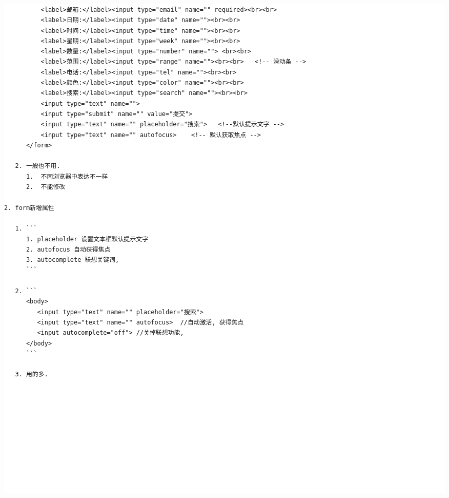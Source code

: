    ```
             <label>邮箱:</label><input type="email" name="" required><br><br> 
             <label>日期:</label><input type="date" name=""><br><br> 
             <label>时间:</label><input type="time" name=""><br><br> 
             <label>星期:</label><input type="week" name=""><br><br> 
             <label>数量:</label><input type="number" name=""> <br><br>
             <label>范围:</label><input type="range" name=""><br><br>   <!-- 滑动条 -->
             <label>电话:</label><input type="tel" name=""><br><br> 
             <label>颜色:</label><input type="color" name=""><br><br> 
             <label>搜索:</label><input type="search" name=""><br><br>
             <input type="text" name="">
             <input type="submit" name="" value="提交">
             <input type="text" name="" placeholder="搜索">   <!--默认提示文字 -->
             <input type="text" name="" autofocus>    <!-- 默认获取焦点 -->
         </form>
   
      2. 一般也不用.
         1.  不同浏览器中表达不一样
         2.  不能修改
   
   2. form新增属性
   
      1. ```
         1. placeholder 设置文本框默认提示文字
         2. autofocus 自动获得焦点
         3. autocomplete 联想关键词, 
         ```
   
      2. ```
         <body>
         	<input type="text" name="" placeholder="搜索">
         	<input type="text" name="" autofocus>  //自动激活, 获得焦点
         	<input autocomplete="off"> //关掉联想功能, 
         </body>
         ```
   
      3. 用的多.











